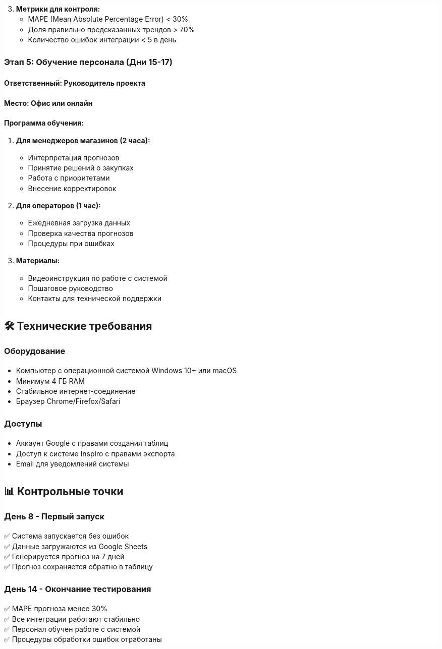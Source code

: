 3. **Метрики для контроля:**
   - MAPE (Mean Absolute Percentage Error) < 30%
   - Доля правильно предсказанных трендов > 70%
   - Количество ошибок интеграции < 5 в день

### Этап 5: Обучение персонала (Дни 15-17)

#### Ответственный: Руководитель проекта
#### Место: Офис или онлайн

**Программа обучения:**

1. **Для менеджеров магазинов (2 часа):**
   - Интерпретация прогнозов
   - Принятие решений о закупках
   - Работа с приоритетами
   - Внесение корректировок

2. **Для операторов (1 час):**
   - Ежедневная загрузка данных
   - Проверка качества прогнозов
   - Процедуры при ошибках

3. **Материалы:**
   - Видеоинструкция по работе с системой
   - Пошаговое руководство
   - Контакты для технической поддержки

## 🛠 Технические требования

### Оборудование
- Компьютер с операционной системой Windows 10+ или macOS
- Минимум 4 ГБ RAM
- Стабильное интернет-соединение
- Браузер Chrome/Firefox/Safari

### Доступы
- Аккаунт Google с правами создания таблиц
- Доступ к системе Inspiro с правами экспорта
- Email для уведомлений системы

## 📊 Контрольные точки

### День 8 - Первый запуск
✅ Система запускается без ошибок  
✅ Данные загружаются из Google Sheets  
✅ Генерируется прогноз на 7 дней  
✅ Прогноз сохраняется обратно в таблицу  

### День 14 - Окончание тестирования
✅ MAPE прогноза менее 30%  
✅ Все интеграции работают стабильно  
✅ Персонал обучен работе с системой  
✅ Процедуры обработки ошибок отработаны  
